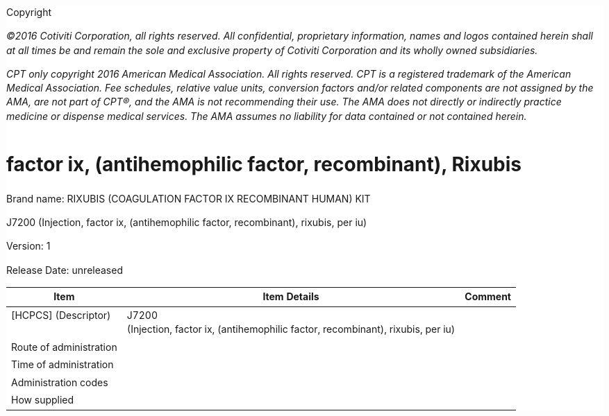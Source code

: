 Copyright

*©2016 Cotiviti Corporation, all rights reserved. All confidential, proprietary information, names and logos contained herein shall at all times be and remain the sole and exclusive property of Cotiviti Corporation and its wholly owned subsidiaries.*

*CPT only copyright 2016 American Medical Association. All rights reserved. CPT is a registered trademark of the American Medical Association. Fee schedules, relative value units, conversion factors and/or related components are not assigned by the AMA, are not part of CPT®, and the AMA is not recommending their use. The AMA does not directly or indirectly practice medicine or dispense medical services. The AMA assumes no liability for data contained or not contained herein.*

# factor ix, (antihemophilic factor, recombinant), Rixubis #

Brand name: RIXUBIS (COAGULATION FACTOR IX RECOMBINANT HUMAN) KIT

J7200 (Injection, factor ix, (antihemophilic factor, recombinant), rixubis, per iu)

Version: 1

Release Date: unreleased

  


<table> 
 <thead> 
  <tr> 
   <th>Item</th> 
   <th>Item Details</th> 
   <th>Comment</th> 
  </tr> 
 </thead> 
 <tbody> 
  <tr> 
   <td>[HCPCS] (Descriptor)</td> 
   <td>
    <div>
     J7200
    </div>
    <div>
     (Injection, factor ix, (antihemophilic factor, recombinant), rixubis, per iu)
    </div></td> 
   <td></td> 
  </tr> 
  <tr> 
   <td>Route of administration</td> 
   <td></td> 
   <td></td> 
  </tr> 
  <tr> 
   <td>Time of administration</td> 
   <td></td> 
   <td></td> 
  </tr> 
  <tr> 
   <td>Administration codes</td> 
   <td></td> 
   <td></td> 
  </tr> 
  <tr> 
   <td>How supplied</td> 
   <td></td> 
   <td></td> 
  </tr> 
 </tbody> 